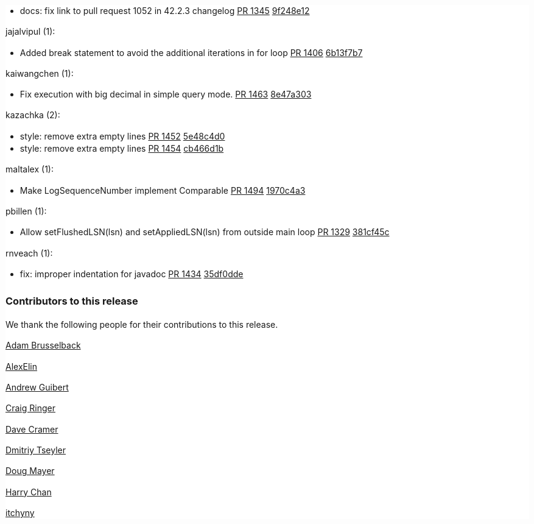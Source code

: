 * docs: fix link to pull request 1052 in 42.2.3 changelog [PR 1345](https://github.com/pgjdbc/pgjdbc/pull/1345) [9f248e12](https://github.com/pgjdbc/pgjdbc/commit/9f248e1220338c12798f4a3bec585f4e22f534b4)

jajalvipul (1):

* Added break statement to avoid the additional iterations in for loop [PR 1406](https://github.com/pgjdbc/pgjdbc/pull/1406) [6b13f7b7](https://github.com/pgjdbc/pgjdbc/commit/6b13f7b7af95bd86b0763f8e73395e4d7eebc410)

kaiwangchen (1):

* Fix execution with big decimal in simple query mode. [PR 1463](https://github.com/pgjdbc/pgjdbc/pull/1463) [8e47a303](https://github.com/pgjdbc/pgjdbc/commit/8e47a303a6e89de43bd6983f92f04f3591a385d9)

kazachka (2):

* style: remove extra empty lines [PR 1452](https://github.com/pgjdbc/pgjdbc/pull/1452) [5e48c4d0](https://github.com/pgjdbc/pgjdbc/commit/5e48c4d0714fd656fb1997f29c1fa2d4fee60708)
* style: remove extra empty lines [PR 1454](https://github.com/pgjdbc/pgjdbc/pull/1454) [cb466d1b](https://github.com/pgjdbc/pgjdbc/commit/cb466d1bf74cb18c6444f099862b7e43329e93bf)

maltalex (1):

* Make LogSequenceNumber implement Comparable
 [PR 1494](https://github.com/pgjdbc/pgjdbc/pull/1494) [1970c4a3](https://github.com/pgjdbc/pgjdbc/commit/1970c4a3fb8ebf4cc52f5d8b0d4977388ee713e7)

pbillen (1):

* Allow setFlushedLSN(lsn) and setAppliedLSN(lsn) from outside main loop [PR 1329](https://github.com/pgjdbc/pgjdbc/pull/1329) [381cf45c](https://github.com/pgjdbc/pgjdbc/commit/381cf45cd1029d53ef748731d93361a814f711b6)

rnveach (1):

* fix: improper indentation for javadoc [PR 1434](https://github.com/pgjdbc/pgjdbc/pull/1434) [35df0dde](https://github.com/pgjdbc/pgjdbc/commit/35df0dde43e50ddd1c75e5edb49ceae6daa1491f)

### Contributors to this release

We thank the following people for their contributions to this release.

[Adam Brusselback](https://github.com/Tostino)

[AlexElin](https://github.com/AlexElin)

[Andrew Guibert](https://github.com/aguibert)

[Craig Ringer](https://github.com/ringerc)

[Dave Cramer](davec@postgresintl.com)

[Dmitriy Tseyler](https://github.com/tseylerd)

[Doug Mayer](https://github.com/doxavore)

[Harry Chan](https://github.com/hc-codersatlas)

[itchyny](https://github.com/itchyny)
